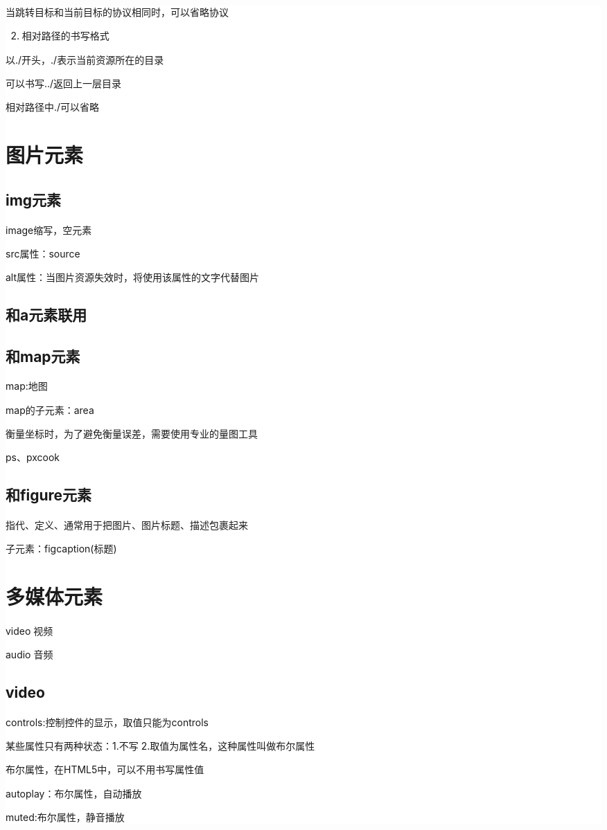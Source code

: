当跳转目标和当前目标的协议相同时，可以省略协议

2. 相对路径的书写格式

以./开头，./表示当前资源所在的目录

可以书写../返回上一层目录

相对路径中./可以省略

# 图片元素

## img元素

image缩写，空元素

src属性：source

alt属性：当图片资源失效时，将使用该属性的文字代替图片

## 和a元素联用

## 和map元素

map:地图

map的子元素：area

衡量坐标时，为了避免衡量误差，需要使用专业的量图工具

ps、pxcook

## 和figure元素

指代、定义、通常用于把图片、图片标题、描述包裹起来

子元素：figcaption(标题)

# 多媒体元素

video 视频

audio 音频

## video

controls:控制控件的显示，取值只能为controls

某些属性只有两种状态：1.不写 2.取值为属性名，这种属性叫做布尔属性

布尔属性，在HTML5中，可以不用书写属性值

autoplay：布尔属性，自动播放

muted:布尔属性，静音播放
